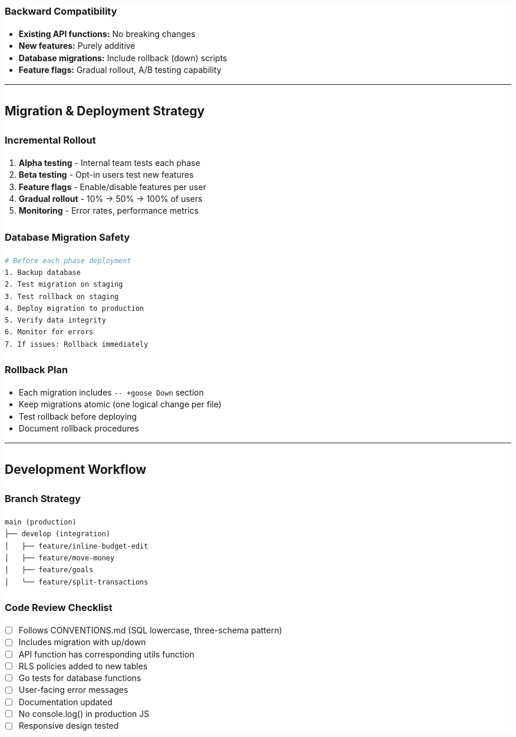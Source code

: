 ### Backward Compatibility
- **Existing API functions:** No breaking changes
- **New features:** Purely additive
- **Database migrations:** Include rollback (down) scripts
- **Feature flags:** Gradual rollout, A/B testing capability

---

## Migration & Deployment Strategy

### Incremental Rollout
1. **Alpha testing** - Internal team tests each phase
2. **Beta testing** - Opt-in users test new features
3. **Feature flags** - Enable/disable features per user
4. **Gradual rollout** - 10% → 50% → 100% of users
5. **Monitoring** - Error rates, performance metrics

### Database Migration Safety
```bash
# Before each phase deployment
1. Backup database
2. Test migration on staging
3. Test rollback on staging
4. Deploy migration to production
5. Verify data integrity
6. Monitor for errors
7. If issues: Rollback immediately
```

### Rollback Plan
- Each migration includes `-- +goose Down` section
- Keep migrations atomic (one logical change per file)
- Test rollback before deploying
- Document rollback procedures

---

## Development Workflow

### Branch Strategy
```
main (production)
├── develop (integration)
│   ├── feature/inline-budget-edit
│   ├── feature/move-money
│   ├── feature/goals
│   └── feature/split-transactions
```

### Code Review Checklist
- [ ] Follows CONVENTIONS.md (SQL lowercase, three-schema pattern)
- [ ] Includes migration with up/down
- [ ] API function has corresponding utils function
- [ ] RLS policies added to new tables
- [ ] Go tests for database functions
- [ ] User-facing error messages
- [ ] Documentation updated
- [ ] No console.log() in production JS
- [ ] Responsive design tested

